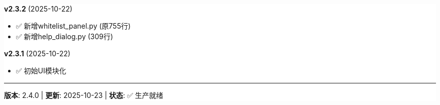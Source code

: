 **v2.3.2** (2025-10-22)
- ✅ 新增whitelist_panel.py (原755行)
- ✅ 新增help_dialog.py (309行)

**v2.3.1** (2025-10-22)
- ✅ 初始UI模块化

---

**版本**: 2.4.0 | **更新**: 2025-10-23 | **状态**: ✅ 生产就绪

